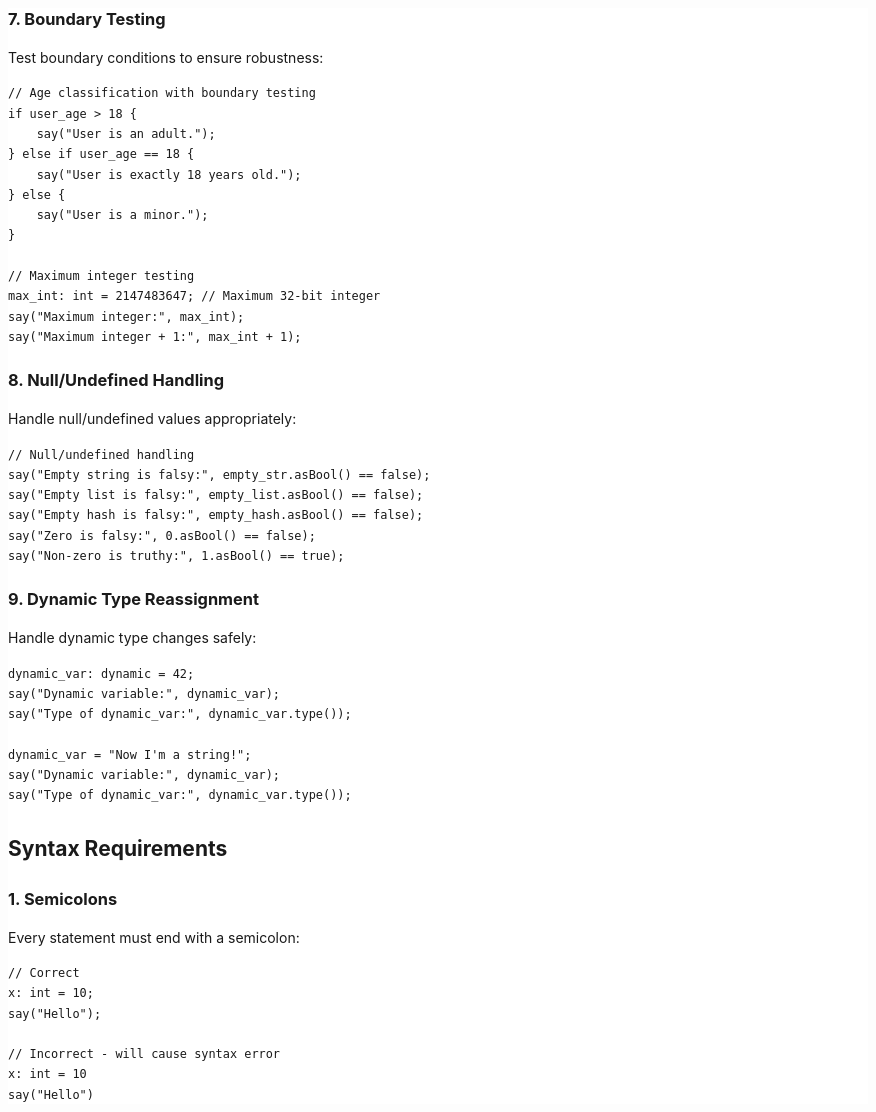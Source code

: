 ### 7. Boundary Testing

Test boundary conditions to ensure robustness:

```neura
// Age classification with boundary testing
if user_age > 18 {
    say("User is an adult.");
} else if user_age == 18 {
    say("User is exactly 18 years old.");
} else {
    say("User is a minor.");
}

// Maximum integer testing
max_int: int = 2147483647; // Maximum 32-bit integer
say("Maximum integer:", max_int);
say("Maximum integer + 1:", max_int + 1);
```

### 8. Null/Undefined Handling

Handle null/undefined values appropriately:

```neura
// Null/undefined handling
say("Empty string is falsy:", empty_str.asBool() == false);
say("Empty list is falsy:", empty_list.asBool() == false);
say("Empty hash is falsy:", empty_hash.asBool() == false);
say("Zero is falsy:", 0.asBool() == false);
say("Non-zero is truthy:", 1.asBool() == true);
```

### 9. Dynamic Type Reassignment

Handle dynamic type changes safely:

```neura
dynamic_var: dynamic = 42;
say("Dynamic variable:", dynamic_var);
say("Type of dynamic_var:", dynamic_var.type());

dynamic_var = "Now I'm a string!";
say("Dynamic variable:", dynamic_var);
say("Type of dynamic_var:", dynamic_var.type());
```

## Syntax Requirements

### 1. Semicolons

Every statement must end with a semicolon:

```neura
// Correct
x: int = 10;
say("Hello");

// Incorrect - will cause syntax error
x: int = 10
say("Hello")
```
